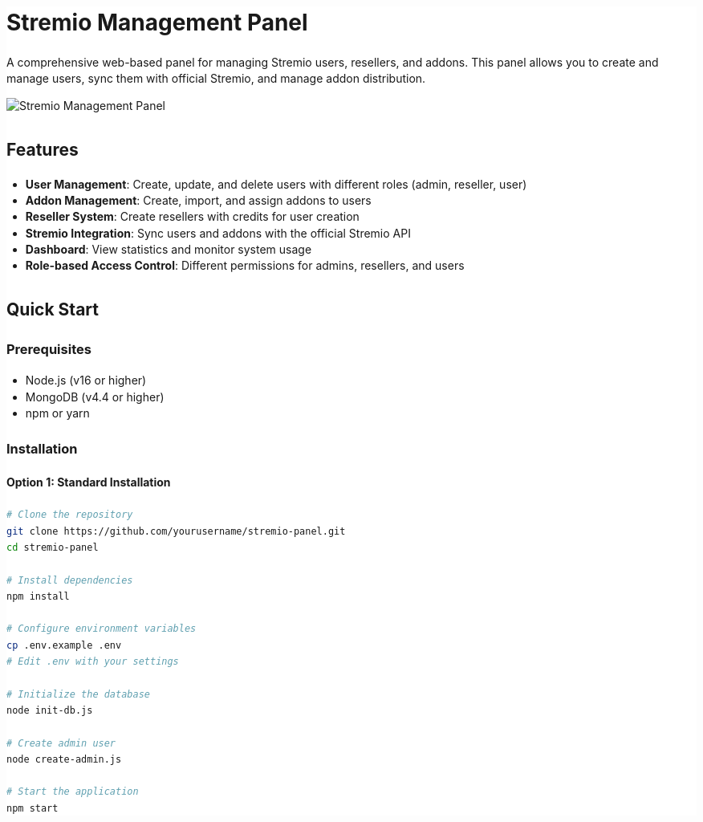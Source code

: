 # Stremio Management Panel

A comprehensive web-based panel for managing Stremio users, resellers, and addons. This panel allows you to create and manage users, sync them with official Stremio, and manage addon distribution.

![Stremio Management Panel](https://via.placeholder.com/800x400?text=Stremio+Management+Panel)

## Features

- **User Management**: Create, update, and delete users with different roles (admin, reseller, user)
- **Addon Management**: Create, import, and assign addons to users
- **Reseller System**: Create resellers with credits for user creation
- **Stremio Integration**: Sync users and addons with the official Stremio API
- **Dashboard**: View statistics and monitor system usage
- **Role-based Access Control**: Different permissions for admins, resellers, and users

## Quick Start

### Prerequisites

- Node.js (v16 or higher)
- MongoDB (v4.4 or higher)
- npm or yarn

### Installation

#### Option 1: Standard Installation

```bash
# Clone the repository
git clone https://github.com/yourusername/stremio-panel.git
cd stremio-panel

# Install dependencies
npm install

# Configure environment variables
cp .env.example .env
# Edit .env with your settings

# Initialize the database
node init-db.js

# Create admin user
node create-admin.js

# Start the application
npm start
```
